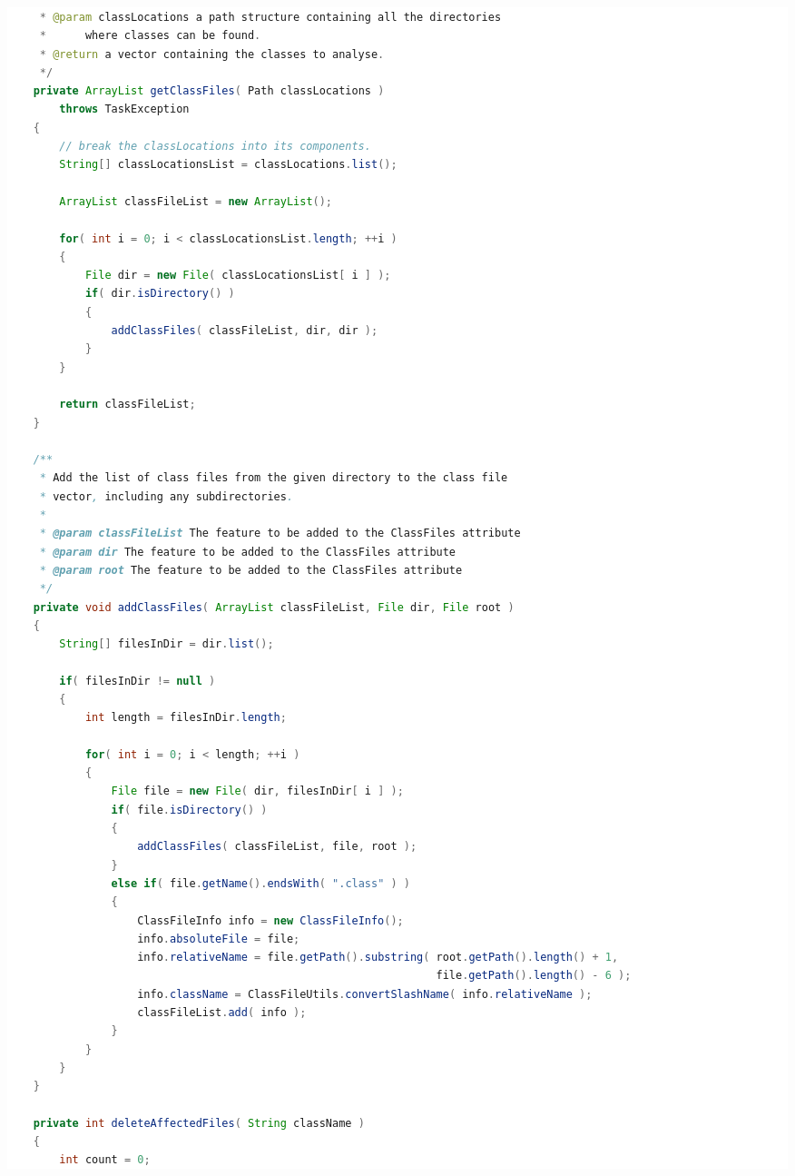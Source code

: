 ```java
     * @param classLocations a path structure containing all the directories
     *      where classes can be found.
     * @return a vector containing the classes to analyse.
     */
    private ArrayList getClassFiles( Path classLocations )
        throws TaskException
    {
        // break the classLocations into its components.
        String[] classLocationsList = classLocations.list();

        ArrayList classFileList = new ArrayList();

        for( int i = 0; i < classLocationsList.length; ++i )
        {
            File dir = new File( classLocationsList[ i ] );
            if( dir.isDirectory() )
            {
                addClassFiles( classFileList, dir, dir );
            }
        }

        return classFileList;
    }

    /**
     * Add the list of class files from the given directory to the class file
     * vector, including any subdirectories.
     *
     * @param classFileList The feature to be added to the ClassFiles attribute
     * @param dir The feature to be added to the ClassFiles attribute
     * @param root The feature to be added to the ClassFiles attribute
     */
    private void addClassFiles( ArrayList classFileList, File dir, File root )
    {
        String[] filesInDir = dir.list();

        if( filesInDir != null )
        {
            int length = filesInDir.length;

            for( int i = 0; i < length; ++i )
            {
                File file = new File( dir, filesInDir[ i ] );
                if( file.isDirectory() )
                {
                    addClassFiles( classFileList, file, root );
                }
                else if( file.getName().endsWith( ".class" ) )
                {
                    ClassFileInfo info = new ClassFileInfo();
                    info.absoluteFile = file;
                    info.relativeName = file.getPath().substring( root.getPath().length() + 1,
                                                                  file.getPath().length() - 6 );
                    info.className = ClassFileUtils.convertSlashName( info.relativeName );
                    classFileList.add( info );
                }
            }
        }
    }

    private int deleteAffectedFiles( String className )
    {
        int count = 0;
```